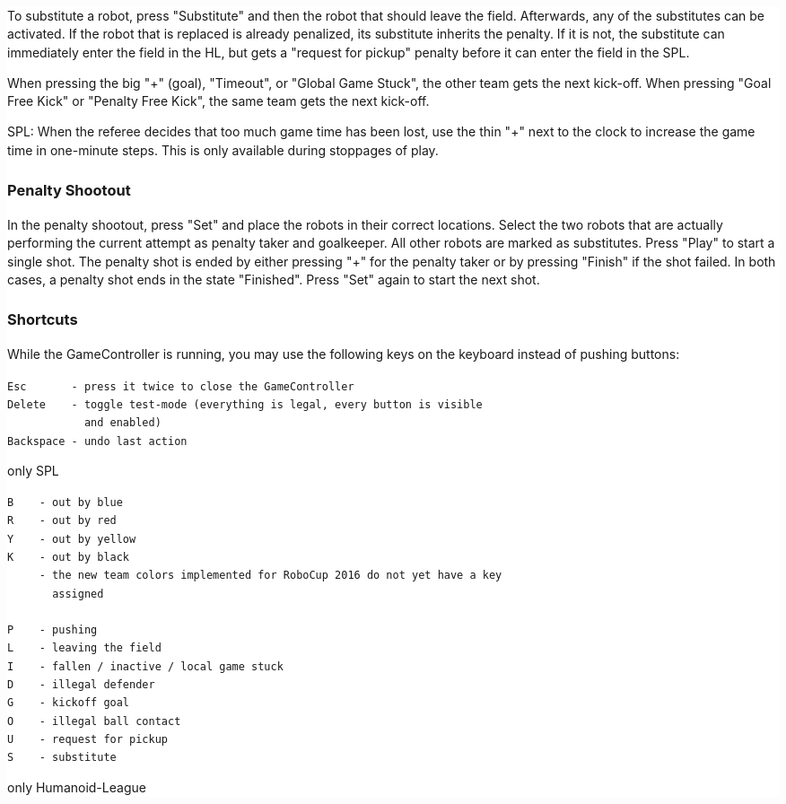 To substitute a robot, press "Substitute" and then the robot that should leave
the field.  Afterwards, any of the substitutes can be activated. If the robot
that is replaced is already penalized, its substitute inherits the penalty. If
it is not, the substitute can immediately enter the field in the HL, but gets a
"request for pickup" penalty before it can enter the field in the SPL.

When pressing the big "+" (goal), "Timeout", or "Global Game Stuck", the other
team gets the next kick-off. When pressing "Goal Free Kick" or "Penalty Free Kick",
the same team gets the next kick-off.

SPL: When the referee decides that too much game time has been lost, use the
thin "+" next to the clock to increase the game time in one-minute steps. This
is only available during stoppages of play.


### Penalty Shootout

In the penalty shootout, press "Set" and place the robots in their correct
locations. Select the two robots that are actually performing the current
attempt as penalty taker and goalkeeper. All other robots are marked as
substitutes. Press "Play" to start a single shot. The penalty shot is ended by
either pressing "+" for the penalty taker or by pressing "Finish" if the shot
failed. In both cases, a penalty shot ends in the state "Finished". Press "Set"
again to start the next shot.


### Shortcuts

While the GameController is running, you may use the following keys on the
keyboard instead of pushing buttons:

    Esc       - press it twice to close the GameController
    Delete    - toggle test-mode (everything is legal, every button is visible
                and enabled)
    Backspace - undo last action

only SPL

    B    - out by blue
    R    - out by red
    Y    - out by yellow
    K    - out by black
         - the new team colors implemented for RoboCup 2016 do not yet have a key
           assigned

    P    - pushing
    L    - leaving the field
    I    - fallen / inactive / local game stuck
    D    - illegal defender
    G    - kickoff goal
    O    - illegal ball contact
    U    - request for pickup
    S    - substitute

only Humanoid-League
